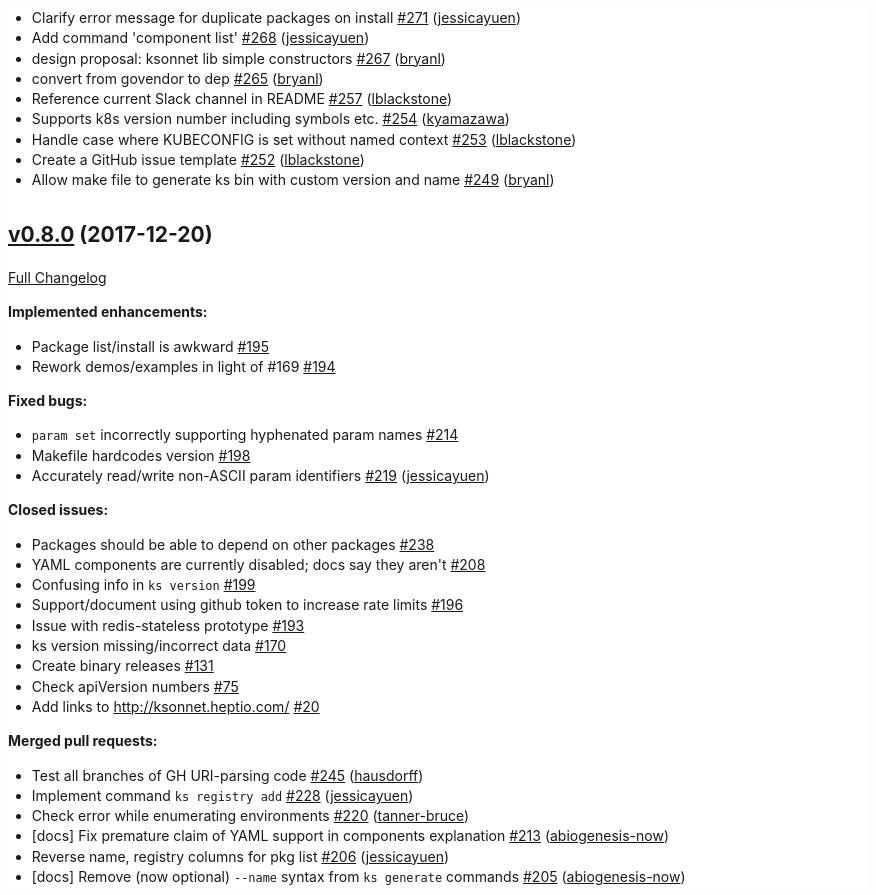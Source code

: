 - Clarify error message for duplicate packages on install [\#271](https://github.com/ksonnet/ksonnet/pull/271) ([jessicayuen](https://github.com/jessicayuen))
- Add command 'component list' [\#268](https://github.com/ksonnet/ksonnet/pull/268) ([jessicayuen](https://github.com/jessicayuen))
- design proposal: ksonnet lib simple constructors [\#267](https://github.com/ksonnet/ksonnet/pull/267) ([bryanl](https://github.com/bryanl))
- convert from govendor to dep [\#265](https://github.com/ksonnet/ksonnet/pull/265) ([bryanl](https://github.com/bryanl))
- Reference current Slack channel in README [\#257](https://github.com/ksonnet/ksonnet/pull/257) ([lblackstone](https://github.com/lblackstone))
- Supports k8s version number including symbols etc. [\#254](https://github.com/ksonnet/ksonnet/pull/254) ([kyamazawa](https://github.com/kyamazawa))
- Handle case where KUBECONFIG is set without named context [\#253](https://github.com/ksonnet/ksonnet/pull/253) ([lblackstone](https://github.com/lblackstone))
- Create a GitHub issue template [\#252](https://github.com/ksonnet/ksonnet/pull/252) ([lblackstone](https://github.com/lblackstone))
- Allow make file to generate ks bin with custom version and name [\#249](https://github.com/ksonnet/ksonnet/pull/249) ([bryanl](https://github.com/bryanl))

## [v0.8.0](https://github.com/ksonnet/ksonnet/tree/v0.8.0) (2017-12-20)
[Full Changelog](https://github.com/ksonnet/ksonnet/compare/v0.7.0...v0.8.0)

**Implemented enhancements:**

- Package list/install is awkward [\#195](https://github.com/ksonnet/ksonnet/issues/195)
- Rework demos/examples in light of \#169 [\#194](https://github.com/ksonnet/ksonnet/issues/194)

**Fixed bugs:**

- `param set` incorrectly supporting hyphenated param names [\#214](https://github.com/ksonnet/ksonnet/issues/214)
- Makefile hardcodes version [\#198](https://github.com/ksonnet/ksonnet/issues/198)
- Accurately read/write non-ASCII param identifiers [\#219](https://github.com/ksonnet/ksonnet/pull/219) ([jessicayuen](https://github.com/jessicayuen))

**Closed issues:**

- Packages should be able to depend on other packages [\#238](https://github.com/ksonnet/ksonnet/issues/238)
- YAML components are currently disabled; docs say they aren't [\#208](https://github.com/ksonnet/ksonnet/issues/208)
- Confusing info in `ks version` [\#199](https://github.com/ksonnet/ksonnet/issues/199)
- Support/document using github token to increase rate limits [\#196](https://github.com/ksonnet/ksonnet/issues/196)
- Issue with redis-stateless prototype [\#193](https://github.com/ksonnet/ksonnet/issues/193)
- ks version missing/incorrect data [\#170](https://github.com/ksonnet/ksonnet/issues/170)
- Create binary releases [\#131](https://github.com/ksonnet/ksonnet/issues/131)
- Check apiVersion numbers [\#75](https://github.com/ksonnet/ksonnet/issues/75)
- Add links to http://ksonnet.heptio.com/ [\#20](https://github.com/ksonnet/ksonnet/issues/20)

**Merged pull requests:**

- Test all branches of GH URI-parsing code [\#245](https://github.com/ksonnet/ksonnet/pull/245) ([hausdorff](https://github.com/hausdorff))
- Implement command `ks registry add` [\#228](https://github.com/ksonnet/ksonnet/pull/228) ([jessicayuen](https://github.com/jessicayuen))
- Check error while enumerating environments [\#220](https://github.com/ksonnet/ksonnet/pull/220) ([tanner-bruce](https://github.com/tanner-bruce))
- \[docs\] Fix premature claim of YAML support in components explanation [\#213](https://github.com/ksonnet/ksonnet/pull/213) ([abiogenesis-now](https://github.com/abiogenesis-now))
- Reverse name, registry columns for pkg list [\#206](https://github.com/ksonnet/ksonnet/pull/206) ([jessicayuen](https://github.com/jessicayuen))
- \[docs\] Remove \(now optional\) `--name` syntax from `ks generate` commands [\#205](https://github.com/ksonnet/ksonnet/pull/205) ([abiogenesis-now](https://github.com/abiogenesis-now))